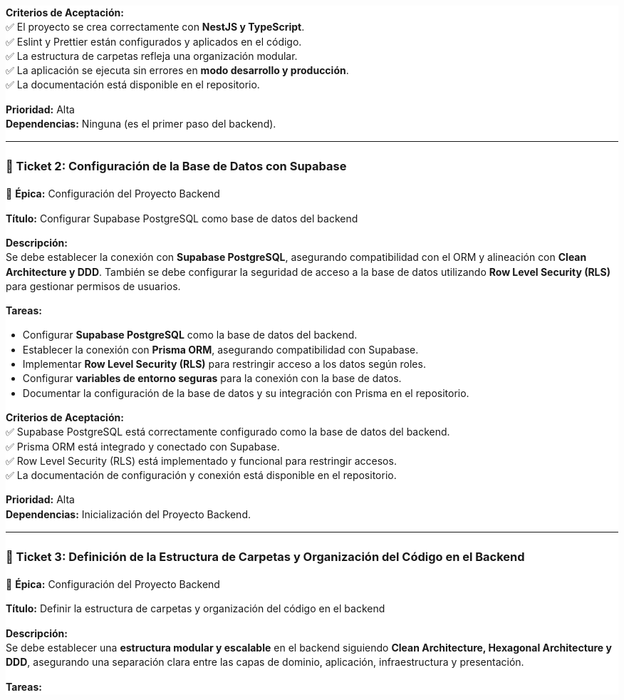 **Criterios de Aceptación:**  
✅ El proyecto se crea correctamente con **NestJS y TypeScript**.  
✅ Eslint y Prettier están configurados y aplicados en el código.  
✅ La estructura de carpetas refleja una organización modular.  
✅ La aplicación se ejecuta sin errores en **modo desarrollo y producción**.  
✅ La documentación está disponible en el repositorio.

**Prioridad:** Alta  
**Dependencias:** Ninguna (es el primer paso del backend).

----------

### **📌 Ticket 2: Configuración de la Base de Datos con Supabase**

📌 **Épica:** Configuración del Proyecto Backend

**Título:** Configurar Supabase PostgreSQL como base de datos del backend

**Descripción:**  
Se debe establecer la conexión con **Supabase PostgreSQL**, asegurando compatibilidad con el ORM y alineación con **Clean Architecture y DDD**. También se debe configurar la seguridad de acceso a la base de datos utilizando **Row Level Security (RLS)** para gestionar permisos de usuarios.

**Tareas:**

-   Configurar **Supabase PostgreSQL** como la base de datos del backend.
-   Establecer la conexión con **Prisma ORM**, asegurando compatibilidad con Supabase.
-   Implementar **Row Level Security (RLS)** para restringir acceso a los datos según roles.
-   Configurar **variables de entorno seguras** para la conexión con la base de datos.
-   Documentar la configuración de la base de datos y su integración con Prisma en el repositorio.

**Criterios de Aceptación:**  
✅ Supabase PostgreSQL está correctamente configurado como la base de datos del backend.  
✅ Prisma ORM está integrado y conectado con Supabase.  
✅ Row Level Security (RLS) está implementado y funcional para restringir accesos.  
✅ La documentación de configuración y conexión está disponible en el repositorio.

**Prioridad:** Alta  
**Dependencias:** Inicialización del Proyecto Backend.

----------

### **📌 Ticket 3: Definición de la Estructura de Carpetas y Organización del Código en el Backend**

📌 **Épica:** Configuración del Proyecto Backend

**Título:** Definir la estructura de carpetas y organización del código en el backend

**Descripción:**  
Se debe establecer una **estructura modular y escalable** en el backend siguiendo **Clean Architecture, Hexagonal Architecture y DDD**, asegurando una separación clara entre las capas de dominio, aplicación, infraestructura y presentación.

**Tareas:**

